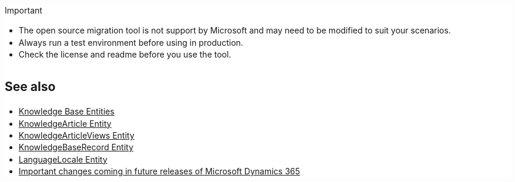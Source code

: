 
> [!IMPORTANT]
> - The open source migration tool is not support by Microsoft and may need to be modified to suit your scenarios.  
> - Always run a test environment before using in production.  
> - Check the license and readme before you use the tool.   

## See also

- [Knowledge Base Entities](../customerengagement/on-premises/developer/knowledge-management-entities.md)
- [KnowledgeArticle Entity](../customerengagement/on-premises/developer/entities/knowledgearticle.md)
- [KnowledgeArticleViews Entity](../customerengagement/on-premises/developer/entities/knowledgearticleviews.md)
- [KnowledgeBaseRecord Entity](../customerengagement/on-premises/developer/entities/knowledgebaserecord.md)
- [LanguageLocale Entity](../customerengagement/on-premises/developer/entities/languagelocale.md)
- [Important changes coming in future releases of Microsoft Dynamics 365](https://docs.microsoft.com/previous-versions/dynamicscrm-2016/developers-guide/dn281891(v=crm.8)?redirectedfrom=MSDN#bkmk_CrmKMEntities) 
